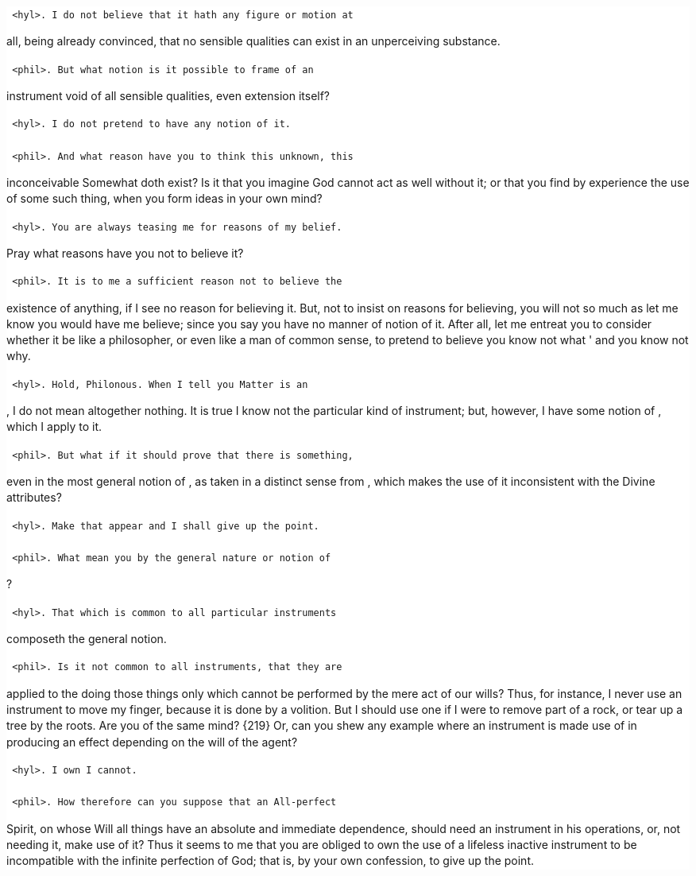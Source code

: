      <hyl>. I do not believe that it hath any figure or motion at
all, being already convinced, that no sensible qualities can
exist in an unperceiving substance.

     <phil>. But what notion is it possible to frame of an
instrument void of all sensible qualities, even extension itself?

     <hyl>. I do not pretend to have any notion of it.

     <phil>. And what reason have you to think this unknown, this
inconceivable Somewhat doth exist? Is it that you imagine God
cannot act as well without it; or that you find by experience the
use of some such thing, when you form ideas in your own mind?

     <hyl>. You are always teasing me for reasons of my belief.
Pray what reasons have you not to believe it?

     <phil>. It is to me a sufficient reason not to believe the
existence of anything, if I see no reason for believing it. But,
not to insist on reasons for believing, you will not so much as
let me know <what it is> you would have me believe; since you say
you have no manner of notion of it. After all, let me entreat you
to consider whether it be like a philosopher, or even like a man
of common sense, to pretend to believe you know not what ' and
you know not why.

     <hyl>. Hold, Philonous. When I tell you Matter is an
<instrument>, I do not mean altogether nothing. It is true I know
not the particular kind of instrument; but, however, I have some
notion of <instrument in general>, which I apply to it.

     <phil>. But what if it should prove that there is something,
even in the most general notion of <instrument>, as taken in a
distinct sense from <cause>, which makes the use of it
inconsistent with the Divine attributes?

     <hyl>. Make that appear and I shall give up the point.

     <phil>. What mean you by the general nature or notion of
<instrument>?

     <hyl>. That which is common to all particular instruments
composeth the general notion.

     <phil>. Is it not common to all instruments, that they are
applied to the doing those things only which cannot be performed
by the mere act of our wills? Thus, for instance, I never use an
instrument to move my finger, because it is done by a volition.
But I should use one if I were to remove part of a rock, or tear
up a tree by the roots. Are you of the same mind? {219} Or, can
you shew any example where an instrument is made use of in
producing an effect <immediately> depending on the will of the
agent?

     <hyl>. I own I cannot.

     <phil>. How therefore can you suppose that an All-perfect
Spirit, on whose Will all things have an absolute and immediate
dependence, should need an instrument in his operations, or, not
needing it, make use of it? Thus it seems to me that you are
obliged to own the use of a lifeless inactive instrument to be
incompatible with the infinite perfection of God; that is, by
your own confession, to give up the point.
